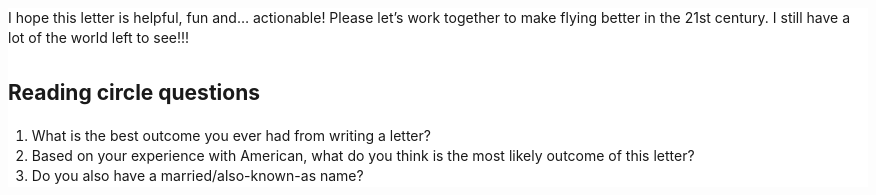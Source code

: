 I hope this letter is helpful, fun and… actionable! Please let’s work together to make flying better in the 21st century. I still have a lot of the world left to see!!!

## Reading circle questions

1. What is the best outcome you ever had from writing a letter?
2. Based on your experience with American, what do you think is the most likely outcome of this letter?
3. Do you also have a married/also-known-as name?
